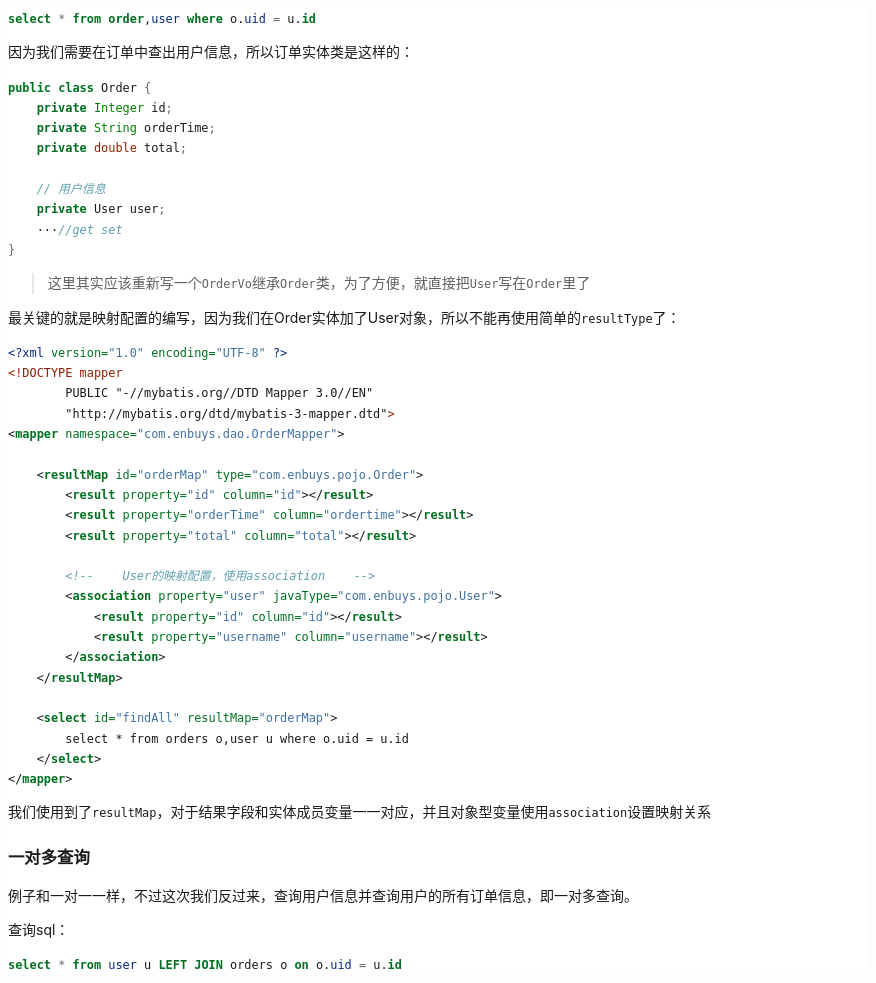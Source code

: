 ```sql
select * from order,user where o.uid = u.id
```

因为我们需要在订单中查出用户信息，所以订单实体类是这样的：

```java
public class Order {
    private Integer id;
    private String orderTime;
    private double total;

    // 用户信息
    private User user;
    ···//get set
}
```

> 这里其实应该重新写一个`OrderVo`继承`Order`类，为了方便，就直接把`User`写在`Order`里了

最关键的就是映射配置的编写，因为我们在Order实体加了User对象，所以不能再使用简单的`resultType`了：

```xml
<?xml version="1.0" encoding="UTF-8" ?>
<!DOCTYPE mapper
        PUBLIC "-//mybatis.org//DTD Mapper 3.0//EN"
        "http://mybatis.org/dtd/mybatis-3-mapper.dtd">
<mapper namespace="com.enbuys.dao.OrderMapper">
    
    <resultMap id="orderMap" type="com.enbuys.pojo.Order">
        <result property="id" column="id"></result>
        <result property="orderTime" column="ordertime"></result>
        <result property="total" column="total"></result>

        <!--    User的映射配置，使用association    -->
        <association property="user" javaType="com.enbuys.pojo.User">
            <result property="id" column="id"></result>
            <result property="username" column="username"></result>
        </association>
    </resultMap>

    <select id="findAll" resultMap="orderMap">
        select * from orders o,user u where o.uid = u.id
    </select>
</mapper>
```

我们使用到了`resultMap`，对于结果字段和实体成员变量一一对应，并且对象型变量使用`association`设置映射关系

### 一对多查询

例子和一对一一样，不过这次我们反过来，查询用户信息并查询用户的所有订单信息，即一对多查询。

查询sql：

```sql
select * from user u LEFT JOIN orders o on o.uid = u.id
```
